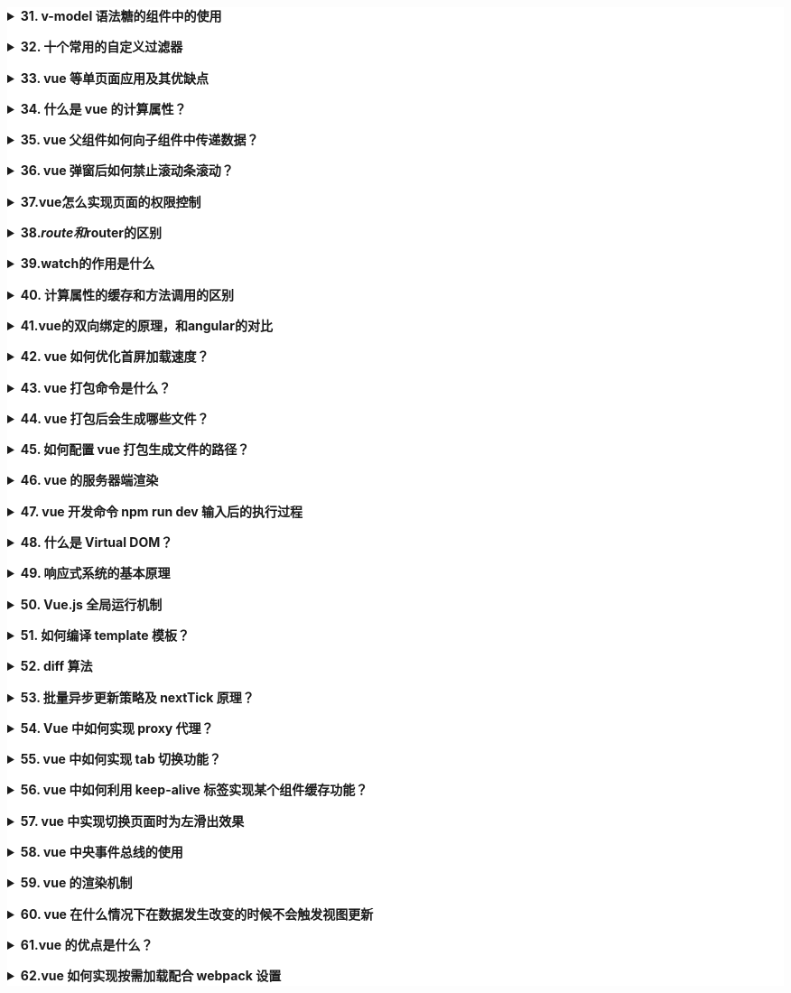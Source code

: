 <b><details><summary>31. v-model 语法糖的组件中的使用</summary></details>

<b><details><summary>32. 十个常用的自定义过滤器</summary></details>



<b><details><summary>33. vue 等单页面应用及其优缺点</summary></details>

<b><details><summary>34. 什么是 vue 的计算属性？</summary></details>

<b><details><summary>35. vue 父组件如何向子组件中传递数据？</summary></details>

<b><details><summary>36. vue 弹窗后如何禁止滚动条滚动？</summary></details>

<b><details><summary>37.vue怎么实现页面的权限控制</summary></details>

<b><details><summary>38.$route和$router的区别</summary></details>

<b><details><summary>39.watch的作用是什么</summary></details>

<b><details><summary>40. 计算属性的缓存和方法调用的区别</summary></details>

<b><details><summary>41.vue的双向绑定的原理，和angular的对比</summary></details>

<b><details><summary>42. vue 如何优化首屏加载速度？</summary></details>

<b><details><summary>43. vue 打包命令是什么？</summary></details>

<b><details><summary>44. vue 打包后会生成哪些文件？</summary></details>

<b><details><summary>45. 如何配置 vue 打包生成文件的路径？</summary></details>

<b><details><summary>46. vue 的服务器端渲染</summary></details>

<b><details><summary>47. vue 开发命令 npm run dev 输入后的执行过程</summary></details>

<b><details><summary>48. 什么是 Virtual DOM？</summary></details>

<b><details><summary>49. 响应式系统的基本原理</summary></details>

<b><details><summary>50. Vue.js 全局运行机制</summary></details>

<b><details><summary>51. 如何编译 template 模板？</summary></details>

<b><details><summary>52. diff 算法</summary></details>

<b><details><summary>53. 批量异步更新策略及 nextTick 原理？</summary></details>

<b><details><summary>54. Vue 中如何实现 proxy 代理？</summary></details>

<b><details><summary>55. vue 中如何实现 tab 切换功能？</summary></details>

<b><details><summary>56. vue 中如何利用 keep-alive 标签实现某个组件缓存功能？</summary></details>

<b><details><summary>57. vue 中实现切换页面时为左滑出效果</summary></details>

<b><details><summary>58. vue 中央事件总线的使用</summary></details>

<b><details><summary>59. vue 的渲染机制</summary></details>

<b><details><summary>60. vue 在什么情况下在数据发生改变的时候不会触发视图更新</summary></details>

<b><details><summary>61.vue 的优点是什么？</summary></details>

<b><details><summary>62.vue 如何实现按需加载配合 webpack 设置</summary></details>
